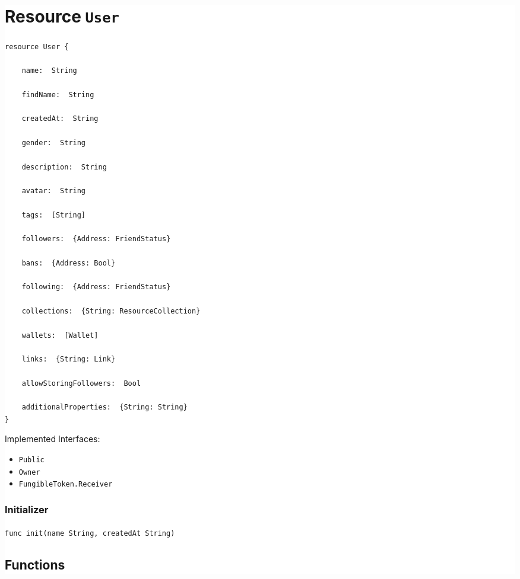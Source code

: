 # Resource `User`

```cadence
resource User {

    name:  String

    findName:  String

    createdAt:  String

    gender:  String

    description:  String

    avatar:  String

    tags:  [String]

    followers:  {Address: FriendStatus}

    bans:  {Address: Bool}

    following:  {Address: FriendStatus}

    collections:  {String: ResourceCollection}

    wallets:  [Wallet]

    links:  {String: Link}

    allowStoringFollowers:  Bool

    additionalProperties:  {String: String}
}
```


Implemented Interfaces:
  - `Public`
  - `Owner`
  - `FungibleToken.Receiver`


### Initializer

```cadence
func init(name String, createdAt String)
```


## Functions
